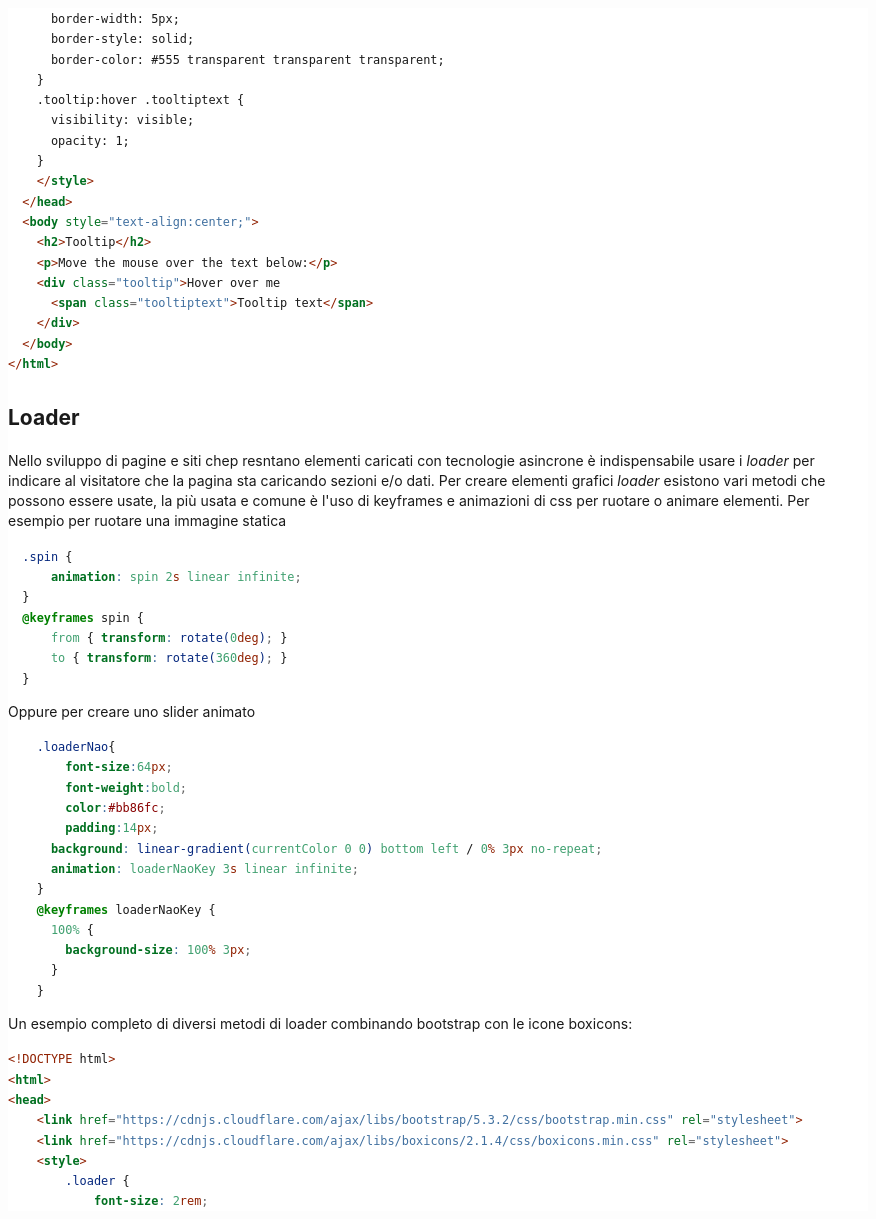 ```html
      border-width: 5px;
      border-style: solid;
      border-color: #555 transparent transparent transparent;
    }
    .tooltip:hover .tooltiptext {
      visibility: visible;
      opacity: 1;
    }
    </style>
  </head>
  <body style="text-align:center;">
    <h2>Tooltip</h2>
    <p>Move the mouse over the text below:</p>
    <div class="tooltip">Hover over me
      <span class="tooltiptext">Tooltip text</span>
    </div>
  </body>
</html>
```

## Loader
Nello sviluppo di pagine e siti chep resntano elementi caricati con tecnologie asincrone è indispensabile usare i *loader* per indicare al visitatore che la pagina sta caricando sezioni e/o dati. Per creare elementi grafici *loader* esistono vari metodi che possono essere usate, la più usata e comune è l'uso di keyframes e animazioni di css per ruotare o animare elementi. Per esempio per ruotare una immagine statica 
```css
  .spin {
      animation: spin 2s linear infinite;
  }
  @keyframes spin {
      from { transform: rotate(0deg); }
      to { transform: rotate(360deg); }
  }
```
Oppure per creare uno slider animato
```css
    .loaderNao{
    	font-size:64px;
    	font-weight:bold;
    	color:#bb86fc;
    	padding:14px;
      background: linear-gradient(currentColor 0 0) bottom left / 0% 3px no-repeat;
      animation: loaderNaoKey 3s linear infinite;
    }
    @keyframes loaderNaoKey {
      100% {
        background-size: 100% 3px;
      }
    }
```
Un esempio completo di diversi metodi di loader combinando bootstrap con le icone boxicons:
```html
<!DOCTYPE html>
<html>
<head>
    <link href="https://cdnjs.cloudflare.com/ajax/libs/bootstrap/5.3.2/css/bootstrap.min.css" rel="stylesheet">
    <link href="https://cdnjs.cloudflare.com/ajax/libs/boxicons/2.1.4/css/boxicons.min.css" rel="stylesheet">
    <style>
        .loader {
            font-size: 2rem;
```